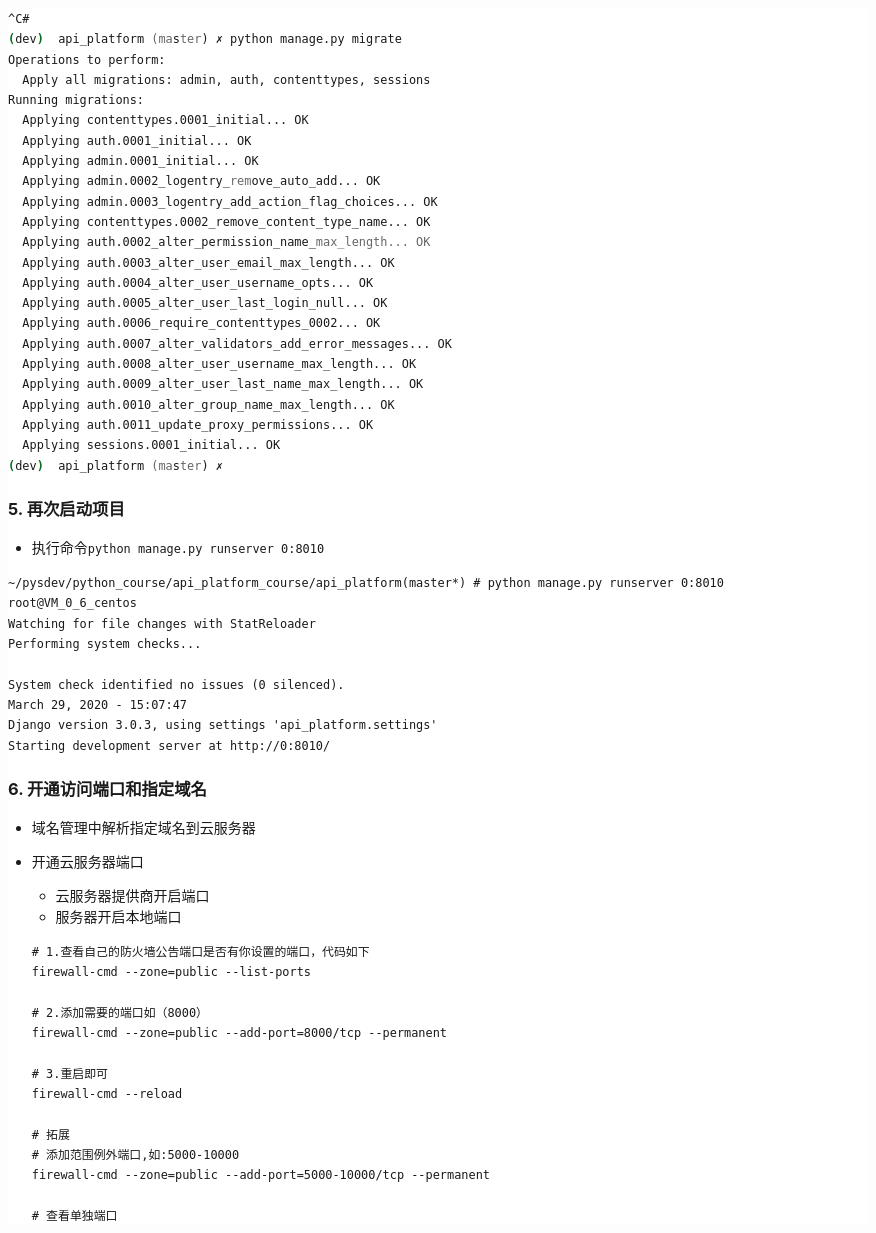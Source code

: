 ```zsh
^C#                                                                                                                                                                                        
(dev)  api_platform (master) ✗ python manage.py migrate
Operations to perform:
  Apply all migrations: admin, auth, contenttypes, sessions
Running migrations:
  Applying contenttypes.0001_initial... OK
  Applying auth.0001_initial... OK
  Applying admin.0001_initial... OK
  Applying admin.0002_logentry_remove_auto_add... OK
  Applying admin.0003_logentry_add_action_flag_choices... OK
  Applying contenttypes.0002_remove_content_type_name... OK
  Applying auth.0002_alter_permission_name_max_length... OK
  Applying auth.0003_alter_user_email_max_length... OK
  Applying auth.0004_alter_user_username_opts... OK
  Applying auth.0005_alter_user_last_login_null... OK
  Applying auth.0006_require_contenttypes_0002... OK
  Applying auth.0007_alter_validators_add_error_messages... OK
  Applying auth.0008_alter_user_username_max_length... OK
  Applying auth.0009_alter_user_last_name_max_length... OK
  Applying auth.0010_alter_group_name_max_length... OK
  Applying auth.0011_update_proxy_permissions... OK
  Applying sessions.0001_initial... OK
(dev)  api_platform (master) ✗ 
```

### 5. 再次启动项目

- 执行命令```python manage.py runserver 0:8010```

```shell
~/pysdev/python_course/api_platform_course/api_platform(master*) # python manage.py runserver 0:8010                                                                    root@VM_0_6_centos
Watching for file changes with StatReloader
Performing system checks...

System check identified no issues (0 silenced).
March 29, 2020 - 15:07:47
Django version 3.0.3, using settings 'api_platform.settings'
Starting development server at http://0:8010/
```

### 6. 开通访问端口和指定域名

- 域名管理中解析指定域名到云服务器

- 开通云服务器端口

  - 云服务器提供商开启端口
  - 服务器开启本地端口

  ```shell
  # 1.查看自己的防火墙公告端口是否有你设置的端口，代码如下
  firewall-cmd --zone=public --list-ports
  
  # 2.添加需要的端口如（8000）
  firewall-cmd --zone=public --add-port=8000/tcp --permanent
  
  # 3.重启即可
  firewall-cmd --reload
  
  # 拓展
  # 添加范围例外端口,如:5000-10000
  firewall-cmd --zone=public --add-port=5000-10000/tcp --permanent
  
  # 查看单独端口
  ```